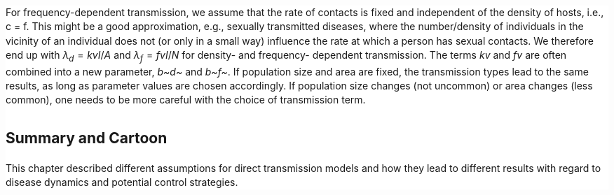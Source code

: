 For frequency-dependent transmission, we assume that the rate of contacts is fixed and independent of the density of hosts, i.e., c = f. This might be a good approximation, e.g., sexually transmitted diseases, where the number/density of individuals in the vicinity of an individual does not (or only in a small way) influence the rate at which a person has sexual contacts. We therefore end up with $\lambda_d= kv I/A$ and $\lambda_f= fv I/N$ for density- and frequency- dependent transmission. The terms _kv_ and _fv_ are often combined into a new parameter, _b~d~_ and _b~f~_.  If population size and area are fixed, the transmission types lead to the same results, as long as parameter values are chosen accordingly.  If population size changes (not uncommon) or area changes (less common), one needs to be more careful with the choice of transmission term.



## Summary and Cartoon
This chapter described different assumptions for direct transmission models and how they lead to different results with regard to disease dynamics and potential control strategies.
